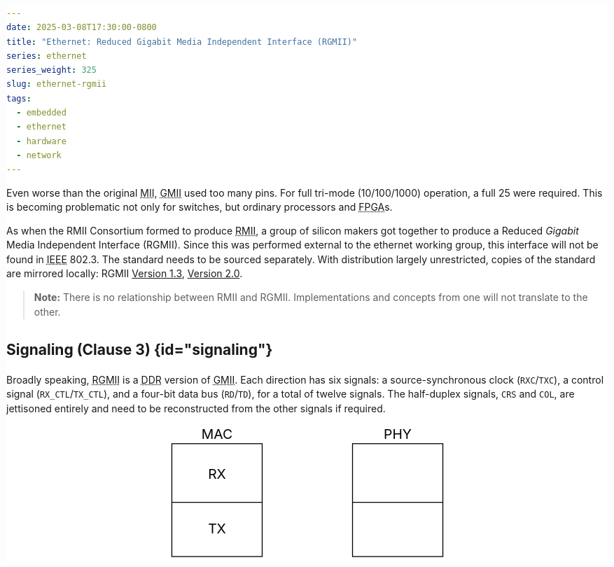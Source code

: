 ```yaml
---
date: 2025-03-08T17:30:00-0800
title: "Ethernet: Reduced Gigabit Media Independent Interface (RGMII)"
series: ethernet
series_weight: 325
slug: ethernet-rgmii
tags:
  - embedded
  - ethernet
  - hardware
  - network
---
```


Even worse than the original <abbr title="Media Independent Interface">MII</abbr>, <abbr title="Gigabit Media Independent Interface">GMII</abbr> used too many pins.
For full tri-mode (10/100/1000) operation, a full 25 were required.
This is becoming problematic not only for switches, but ordinary processors and <abbr title="Field Programmable Gate Array">FPGA</abbr>s.

As when the RMII Consortium formed to produce <abbr title="Reduced Media Independent Interface">RMII</abbr>, a group of silicon makers got together to produce a Reduced *Gigabit* Media Independent Interface (RGMII).
Since this was performed external to the ethernet working group, this interface will not be found in <abbr title="Institute of Electrical and Electronic Engineers">IEEE</abbr> 802.3.
The standard needs to be sourced separately.
With distribution largely unrestricted, copies of the standard are mirrored locally:
RGMII [Version 1.3](rgmii_1_3.pdf "RGMII Version 1.3"), [Version 2.0](rgmii_2_0.pdf "RGMII Version 2.0").

> **Note:** There is no relationship between RMII and RGMII.
> Implementations and concepts from one will not translate to the other.

## Signaling (Clause 3) {id="signaling"}

Broadly speaking, <abbr title="Reduced Gigabit Media Independent Interface">RGMII</abbr> is a <abbr title="Double Data Rate">DDR</abbr> version of <abbr title="Gigabit Media Independent Interface">GMII</abbr>.
Each direction has six signals: a source-synchronous clock (`RXC`/`TXC`), a control signal (`RX_CTL`/`TX_CTL`), and a four-bit data bus (`RD`/`TD`), for a total of twelve signals.
The half-duplex signals, `CRS` and `COL`, are jettisoned entirely and need to be reconstructed from the other signals if required.

<figure>
<svg viewBox="-5 -15 310 150" style="display:block;margin:auto;max-width:400px;">
  <title>RGMII Signals</title>
  <symbol id="arrow" y="-5">
    <line stroke="black" x1="5" y1="5" x2="100" y2="5"/>
    <polyline fill="black" stroke="none" points="5,2.5 5,7.5 0,5"/>
  </symbol>
  
  <g fill="none" stroke="black">
    <rect x="0" y="5" width="100" height="125"/>
    <rect x="200" y="5" width="100" height="125"/>
    <line x1="0" x2="100" y1="70" y2="70"/>
    <line x1="200" x2="300" y1="70" y2="70"/>
  </g>
  <g font-size="15" text-anchor="middle">
    <text x="50">MAC</text>
    <text x="250">PHY</text>
  </g>
  <g dominant-baseline="middle" font-size="15" text-anchor="middle">
    <text x="50" y="40">RX</text>
    <text x="50" y="100">TX</text>